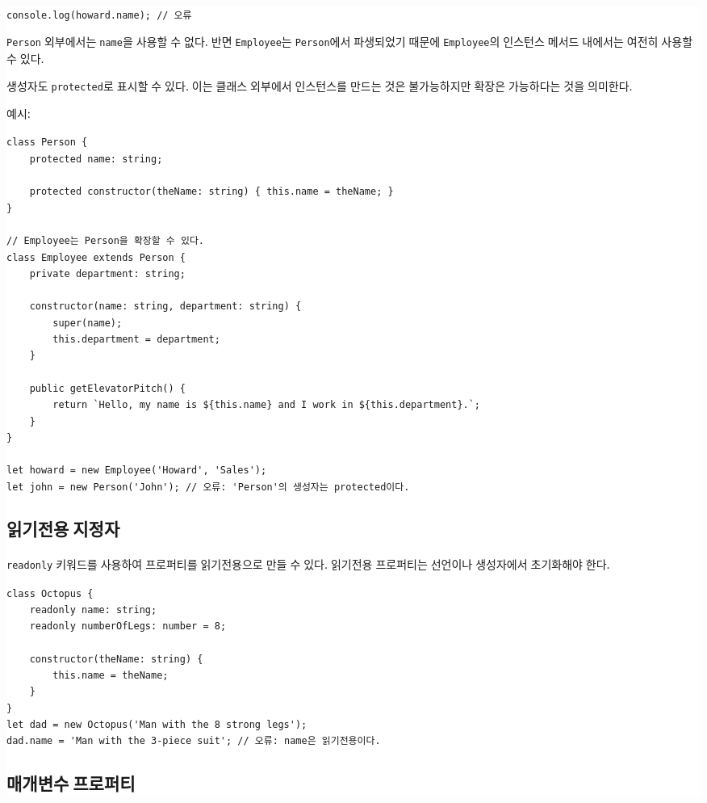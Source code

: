 ```tsx
console.log(howard.name); // 오류
```

`Person` 외부에서는 `name`을 사용할 수 없다. 반면 `Employee`는 `Person`에서 파생되었기 때문에 `Employee`의 인스턴스 메서드 내에서는 여전히 사용할 수 있다.

생성자도 `protected`로 표시할 수 있다. 이는 클래스 외부에서 인스턴스를 만드는 것은 불가능하지만 확장은 가능하다는 것을 의미한다.

예시:

```tsx
class Person {
    protected name: string;
    
    protected constructor(theName: string) { this.name = theName; }
}

// Employee는 Person을 확장할 수 있다.
class Employee extends Person {
    private department: string;

    constructor(name: string, department: string) {
        super(name);
        this.department = department;
    }

    public getElevatorPitch() {
        return `Hello, my name is ${this.name} and I work in ${this.department}.`;
    }
}

let howard = new Employee('Howard', 'Sales');
let john = new Person('John'); // 오류: 'Person'의 생성자는 protected이다.
```

## 읽기전용 지정자

`readonly` 키워드를 사용하여 프로퍼티를 읽기전용으로 만들 수 있다. 읽기전용 프로퍼티는 선언이나 생성자에서 초기화해야 한다.

```tsx
class Octopus {
    readonly name: string;
    readonly numberOfLegs: number = 8;
    
    constructor(theName: string) {
        this.name = theName;
    }
}
let dad = new Octopus('Man with the 8 strong legs');
dad.name = 'Man with the 3-piece suit'; // 오류: name은 읽기전용이다.
```

## 매개변수 프로퍼티
